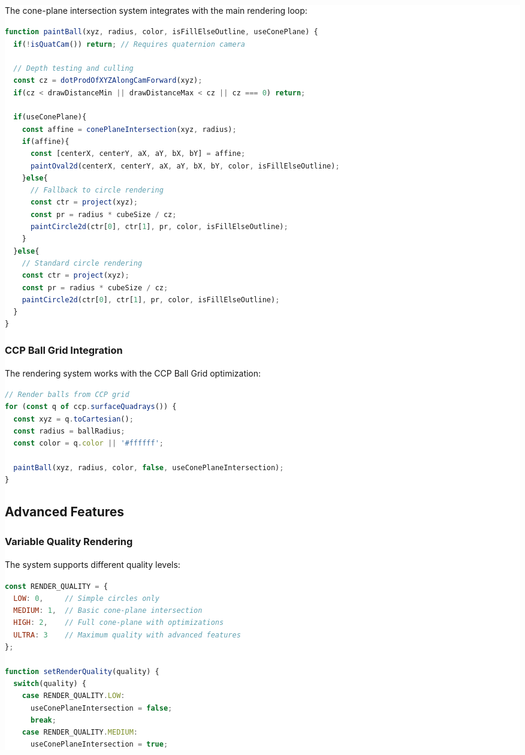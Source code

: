 The cone-plane intersection system integrates with the main rendering loop:

```javascript
function paintBall(xyz, radius, color, isFillElseOutline, useConePlane) {
  if(!isQuatCam()) return; // Requires quaternion camera

  // Depth testing and culling
  const cz = dotProdOfXYZAlongCamForward(xyz);
  if(cz < drawDistanceMin || drawDistanceMax < cz || cz === 0) return;

  if(useConePlane){
    const affine = conePlaneIntersection(xyz, radius);
    if(affine){
      const [centerX, centerY, aX, aY, bX, bY] = affine;
      paintOval2d(centerX, centerY, aX, aY, bX, bY, color, isFillElseOutline);
    }else{
      // Fallback to circle rendering
      const ctr = project(xyz);
      const pr = radius * cubeSize / cz;
      paintCircle2d(ctr[0], ctr[1], pr, color, isFillElseOutline);
    }
  }else{
    // Standard circle rendering
    const ctr = project(xyz);
    const pr = radius * cubeSize / cz;
    paintCircle2d(ctr[0], ctr[1], pr, color, isFillElseOutline);
  }
}
```

### CCP Ball Grid Integration

The rendering system works with the CCP Ball Grid optimization:

```javascript
// Render balls from CCP grid
for (const q of ccp.surfaceQuadrays()) {
  const xyz = q.toCartesian();
  const radius = ballRadius;
  const color = q.color || '#ffffff';

  paintBall(xyz, radius, color, false, useConePlaneIntersection);
}
```

## Advanced Features

### Variable Quality Rendering

The system supports different quality levels:

```javascript
const RENDER_QUALITY = {
  LOW: 0,     // Simple circles only
  MEDIUM: 1,  // Basic cone-plane intersection
  HIGH: 2,    // Full cone-plane with optimizations
  ULTRA: 3    // Maximum quality with advanced features
};

function setRenderQuality(quality) {
  switch(quality) {
    case RENDER_QUALITY.LOW:
      useConePlaneIntersection = false;
      break;
    case RENDER_QUALITY.MEDIUM:
      useConePlaneIntersection = true;
```